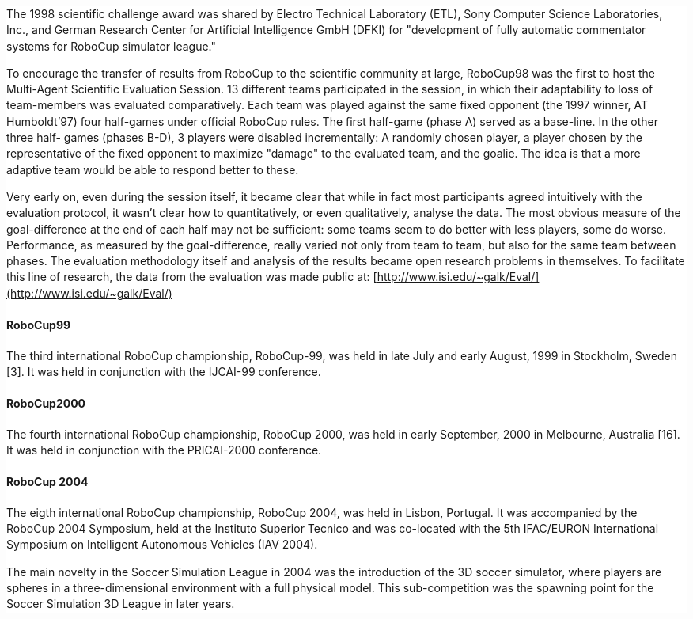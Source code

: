 The 1998 scientific challenge award was shared by Electro Technical
Laboratory (ETL), Sony Computer Science Laboratories, Inc., and German
Research Center for Artificial Intelligence GmbH (DFKI) for
"development of fully automatic commentator systems for RoboCup
simulator league."

To encourage the transfer of results from RoboCup to the scientific
community at large, RoboCup98 was the first to host the Multi-Agent
Scientific Evaluation Session. 13 different teams participated in the
session, in which their adaptability to loss of team-members was
evaluated comparatively. Each team was played against the same fixed
opponent (the 1997 winner, AT Humboldt’97) four half-games under
official RoboCup rules. The first half-game (phase A) served as a
base-line. In the other three half- games (phases B-D), 3 players were
disabled incrementally: A randomly chosen player, a player chosen by
the representative of the fixed opponent to maximize "damage" to the
evaluated team, and the goalie. The idea is that a more adaptive team
would be able to respond better to these.

Very early on, even during the session itself, it became clear that
while in fact most participants agreed intuitively with the evaluation
protocol, it wasn’t clear how to quantitatively, or even
qualitatively, analyse the data. The most obvious measure of the
goal-difference at the end of each half may not be sufficient: some
teams seem to do better with less players, some do worse. Performance,
as measured by the goal-difference, really varied not only from team
to team, but also for the same team between phases. The evaluation
methodology itself and analysis of the results became open research
problems in themselves. To facilitate this line of research, the data
from the evaluation was made public at: [http://www.isi.edu/~galk/Eval/](http://www.isi.edu/~galk/Eval/)

#### RoboCup99

The third international RoboCup championship, RoboCup-99, was held in
late July and early August, 1999 in Stockholm, Sweden \[3\]. It was held
in conjunction with the IJCAI-99 conference.

#### RoboCup2000

The fourth international RoboCup championship, RoboCup 2000, was held
in early September, 2000 in Melbourne, Australia \[16\]. It was held in
conjunction with the PRICAI-2000 conference.

#### RoboCup 2004

The eigth international RoboCup championship, RoboCup 2004, was held
in Lisbon, Portugal. It was accompanied by the RoboCup 2004 Symposium,
held at the Instituto Superior Tecnico and was co-located with the
5th IFAC/EURON International Symposium on Intelligent Autonomous
Vehicles (IAV 2004).

The main novelty in the Soccer Simulation League in 2004 was the
introduction of the 3D soccer simulator, where players are spheres
in a three-dimensional environment with a full physical model. This
sub-competition was the spawning point for the Soccer Simulation
3D League in later years.


[^f1]: Parts of this chapter is taken directly from [[kummeneje01phl](references.md#kummeneje01phl)]
[^f2]: The J-League is the professional soccer league in Japan.
[^f3]: In reference to Deep Blue and its games with Kasparov, see [http://www.chess.ibm.com](http://www.chess.ibm.com).